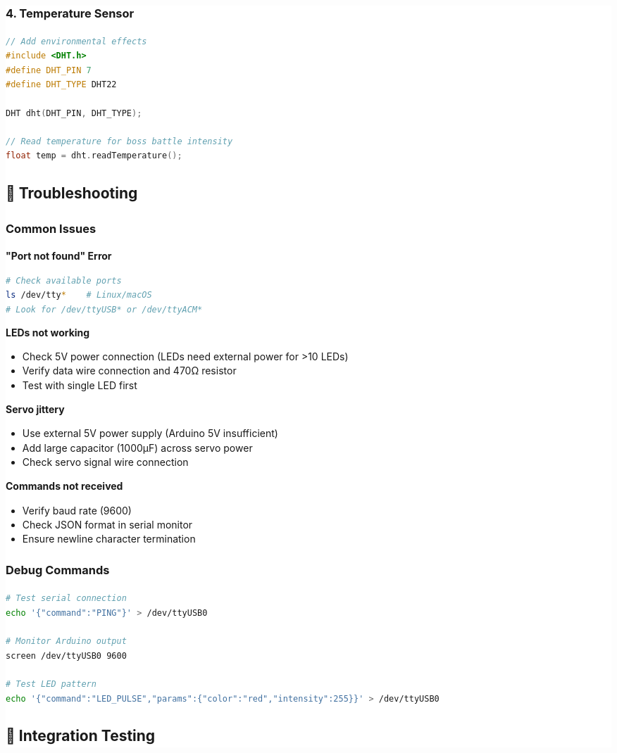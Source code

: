 ### 4. Temperature Sensor
```cpp
// Add environmental effects
#include <DHT.h>
#define DHT_PIN 7
#define DHT_TYPE DHT22

DHT dht(DHT_PIN, DHT_TYPE);

// Read temperature for boss battle intensity
float temp = dht.readTemperature();
```

## 🔧 Troubleshooting

### Common Issues

**"Port not found" Error**
```bash
# Check available ports
ls /dev/tty*    # Linux/macOS
# Look for /dev/ttyUSB* or /dev/ttyACM*
```

**LEDs not working**
- Check 5V power connection (LEDs need external power for >10 LEDs)
- Verify data wire connection and 470Ω resistor
- Test with single LED first

**Servo jittery**
- Use external 5V power supply (Arduino 5V insufficient)
- Add large capacitor (1000µF) across servo power  
- Check servo signal wire connection

**Commands not received**
- Verify baud rate (9600)
- Check JSON format in serial monitor
- Ensure newline character termination

### Debug Commands
```bash
# Test serial connection
echo '{"command":"PING"}' > /dev/ttyUSB0

# Monitor Arduino output  
screen /dev/ttyUSB0 9600

# Test LED pattern
echo '{"command":"LED_PULSE","params":{"color":"red","intensity":255}}' > /dev/ttyUSB0
```

## 🎯 Integration Testing

